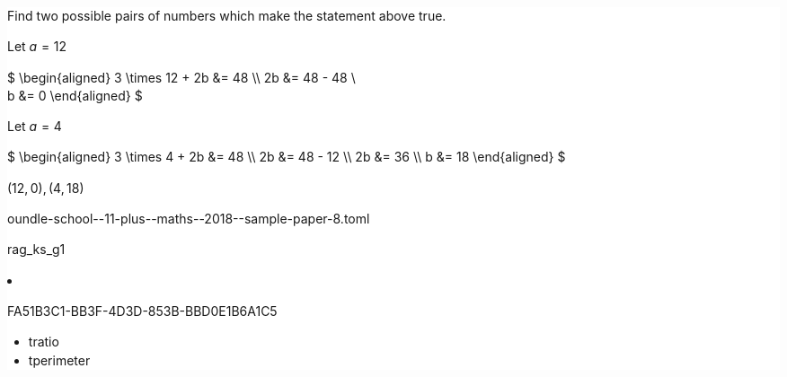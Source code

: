 Find two possible pairs of numbers which make the statement above true.

</div>
<div class='workings'>
<div class='working'>

Let $a=12$

$
\begin{aligned}
3 \times 12 + 2b                                &= 48 \\\\
2b                                              &= 48 - 48 \\\
b                                               &= 0
\end{aligned}
$

Let $a=4$

$
\begin{aligned}
3 \times 4 + 2b                                 &= 48 \\\\
2b                                              &= 48 - 12 \\\\
2b                                              &= 36 \\\\
b                                               &= 18
\end{aligned}
$

</div>
</div>
<div class='answers'>
<div class='answer'>

$(12,0),(4,18)$

</div>
</div>

<div class='papername'>
<p>oundle-school--11-plus--maths--2018--sample-paper-8.toml</p>
</div>
<div class='rag'>
<p>rag_ks_g1</p>
</div>
</div>
</li>
<li>
<div class='question_envelope rag_ks_amber question'>
<div class='uuid'>
<p>FA51B3C1-BB3F-4D3D-853B-BBD0E1B6A1C5</p>
</div>
<div class='topics'>
<ul>
<li>
tratio
</li>
<li>
tperimeter
</li>
</ul>
</div>
<div class='question question'>
